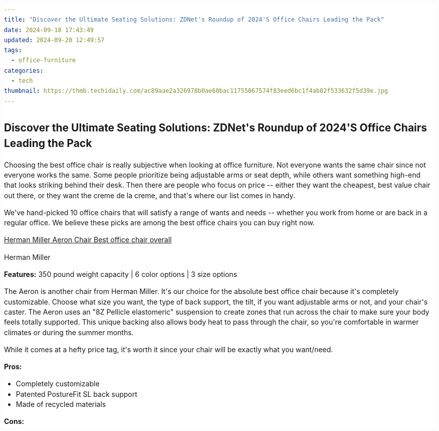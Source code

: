 ```yaml
---
title: "Discover the Ultimate Seating Solutions: ZDNet's Roundup of 2024'S Office Chairs Leading the Pack"
date: 2024-09-18 17:43:49
updated: 2024-09-20 12:49:57
tags:
  - office-furniture
categories:
  - tech
thumbnail: https://thmb.techidaily.com/ac89aae2a326978b0ae60bac11755067574f83eed6bc1f4ab82f533632f5d39e.jpg
---
```


## Discover the Ultimate Seating Solutions: ZDNet's Roundup of 2024'S Office Chairs Leading the Pack

Choosing the best office chair is really subjective when looking at office furniture. Not everyone wants the same chair since not everyone works the same. Some people prioritize being adjustable arms or seat depth, while others want something high-end that looks striking behind their desk. Then there are people who focus on price -- either they want the cheapest, best value chair out there, or they want the creme de la creme, and that's where our list comes in handy. 

We've hand-picked 10 office chairs that will satisfy a range of wants and needs -- whether you work from home or are back in a regular office. We believe these picks are among the best office chairs you can buy right now.

[Herman Miller Aeron Chair Best office chair overall](https://buy.geni.us/Proxy.ashx?TSID=368250&GR%5FURL=https%3A%2F%2Fwww.amazon.com%2Fdp%2FB01N0ZUN15%3FlinkCode%3Dogi%26th%3D1%26psc%3D1%26tag%3Dzd-buy-button-20%26ascsubtag%3D%5F%5FCOM%5FCLICK%5FID%5F%5F%7Cf64d85cd-31e1-43d0-9de8-89746940aeca%7Cdtp&dtb=1) 

Herman Miller

**Features:** 350 pound weight capacity | 6 color options | 3 size options

The Aeron is another chair from Herman Miller. It's our choice for the absolute best office chair because it's completely customizable. Choose what size you want, the type of back support, the tilt, if you want adjustable arms or not, and your chair's caster. The Aeron uses an "8Z Pellicle elastomeric" suspension to create zones that run across the chair to make sure your body feels totally supported. This unique backing also allows body heat to pass through the chair, so you're comfortable in warmer climates or during the summer months. 

While it comes at a hefty price tag, it's worth it since your chair will be exactly what you want/need. 

**Pros:** 

* Completely customizable
* Patented PostureFit SL back support
* Made of recycled materials

**Cons:**
